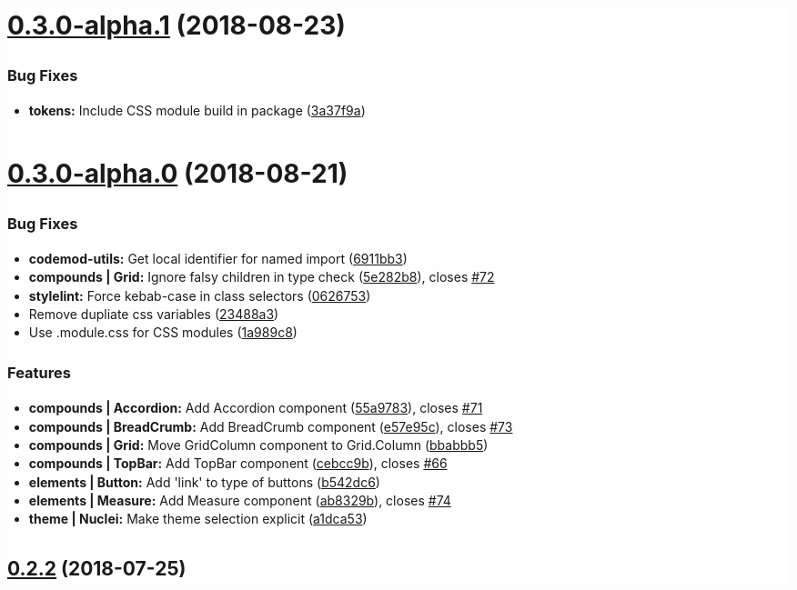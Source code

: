 

<a name="0.3.0-alpha.1"></a>
# [0.3.0-alpha.1](https://bitbucket.org/myntra/uikit/compare/v0.3.0-alpha.0...v0.3.0-alpha.1) (2018-08-23)


### Bug Fixes

* **tokens:** Include CSS module build in package ([3a37f9a](https://bitbucket.org/myntra/uikit/commits/3a37f9a))



<a name="0.3.0-alpha.0"></a>
# [0.3.0-alpha.0](https://bitbucket.org/myntra/uikit/compare/v0.2.2...v0.3.0-alpha.0) (2018-08-21)


### Bug Fixes

* **codemod-utils:** Get local identifier for named import ([6911bb3](https://bitbucket.org/myntra/uikit/commits/6911bb3))
* **compounds | Grid:** Ignore falsy children in type check ([5e282b8](https://bitbucket.org/myntra/uikit/commits/5e282b8)), closes [#72](https://bitbucket.org/myntra/uikit/issue/72)
* **stylelint:** Force kebab-case in class selectors ([0626753](https://bitbucket.org/myntra/uikit/commits/0626753))
* Remove dupliate css variables ([23488a3](https://bitbucket.org/myntra/uikit/commits/23488a3))
* Use .module.css for CSS modules ([1a989c8](https://bitbucket.org/myntra/uikit/commits/1a989c8))


### Features

* **compounds | Accordion:** Add Accordion component ([55a9783](https://bitbucket.org/myntra/uikit/commits/55a9783)), closes [#71](https://bitbucket.org/myntra/uikit/issue/71)
* **compounds | BreadCrumb:** Add BreadCrumb component ([e57e95c](https://bitbucket.org/myntra/uikit/commits/e57e95c)), closes [#73](https://bitbucket.org/myntra/uikit/issue/73)
* **compounds | Grid:** Move GridColumn component to Grid.Column ([bbabbb5](https://bitbucket.org/myntra/uikit/commits/bbabbb5))
* **compounds | TopBar:** Add TopBar component ([cebcc9b](https://bitbucket.org/myntra/uikit/commits/cebcc9b)), closes [#66](https://bitbucket.org/myntra/uikit/issue/66)
* **elements | Button:** Add 'link' to type of buttons ([b542dc6](https://bitbucket.org/myntra/uikit/commits/b542dc6))
* **elements | Measure:** Add Measure component ([ab8329b](https://bitbucket.org/myntra/uikit/commits/ab8329b)), closes [#74](https://bitbucket.org/myntra/uikit/issue/74)
* **theme | Nuclei:** Make theme selection explicit ([a1dca53](https://bitbucket.org/myntra/uikit/commits/a1dca53))




<a name="0.2.2"></a>
## [0.2.2](https://bitbucket.org/myntra/uikit/compare/v0.2.1...v0.2.2) (2018-07-25)
